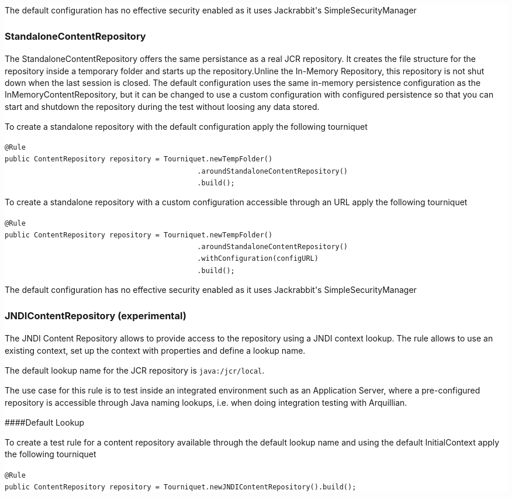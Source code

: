 The default configuration has no effective security enabled as it uses Jackrabbit's SimpleSecurityManager

### StandaloneContentRepository

The StandaloneContentRepository offers the same persistance as a real JCR repository. It creates the file structure for 
the repository inside a temporary folder and starts up the repository.Unline the In-Memory Repository, this repository 
is not shut down when the last session is closed. The default configuration uses the same in-memory persistence 
configuration as the InMemoryContentRepository, but it can be changed to use a custom configuration with configured
persistence so that you can start and shutdown the repository during the test without loosing any data stored.

To create a standalone repository with the default configuration apply the following tourniquet

    @Rule
    public ContentRepository repository = Tourniquet.newTempFolder()
                                                  .aroundStandaloneContentRepository()
                                                  .build();

To create a standalone repository with a custom configuration accessible through an URL apply the following tourniquet

    @Rule
    public ContentRepository repository = Tourniquet.newTempFolder()
                                                  .aroundStandaloneContentRepository()
                                                  .withConfiguration(configURL)
                                                  .build();

The default configuration has no effective security enabled as it uses Jackrabbit's SimpleSecurityManager

### JNDIContentRepository (experimental)

The JNDI Content Repository allows to provide access to the repository using a JNDI context lookup. The rule allows to 
use an existing context, set up the context with properties and define a lookup name.

The default lookup name for the JCR repository is ```java:/jcr/local```.

The use case for this rule is to test inside an integrated environment such as an Application Server, where a 
pre-configured repository is accessible through Java naming lookups, i.e. when doing integration testing with Arquillian.

####Default Lookup

To create a test rule for a content repository available through the default lookup name and using the default 
InitialContext apply the following tourniquet

    @Rule
    public ContentRepository repository = Tourniquet.newJNDIContentRepository().build();
